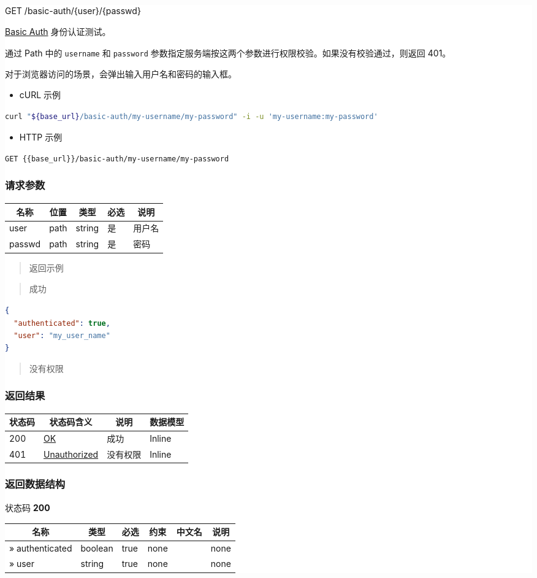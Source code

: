 GET /basic-auth/{user}/{passwd}

[Basic Auth](https://developer.mozilla.org/zh-CN/docs/Web/HTTP/Authentication) 身份认证测试。

通过 Path 中的 `username` 和 `password` 参数指定服务端按这两个参数进行权限校验。如果没有校验通过，则返回 401。

对于浏览器访问的场景，会弹出输入用户名和密码的输入框。

- cURL 示例

```bash
curl "${base_url}/basic-auth/my-username/my-password" -i -u 'my-username:my-password'
```

- HTTP 示例

```http
GET {{base_url}}/basic-auth/my-username/my-password
```

### 请求参数

|名称|位置|类型|必选|说明|
|---|---|---|---|---|
|user|path|string| 是 |用户名|
|passwd|path|string| 是 |密码|

> 返回示例

> 成功

```json
{
  "authenticated": true,
  "user": "my_user_name"
}
```

> 没有权限

### 返回结果

|状态码|状态码含义|说明|数据模型|
|---|---|---|---|
|200|[OK](https://tools.ietf.org/html/rfc7231#section-6.3.1)|成功|Inline|
|401|[Unauthorized](https://tools.ietf.org/html/rfc7235#section-3.1)|没有权限|Inline|

### 返回数据结构

状态码 **200**

|名称|类型|必选|约束|中文名|说明|
|---|---|---|---|---|---|
|» authenticated|boolean|true|none||none|
|» user|string|true|none||none|
